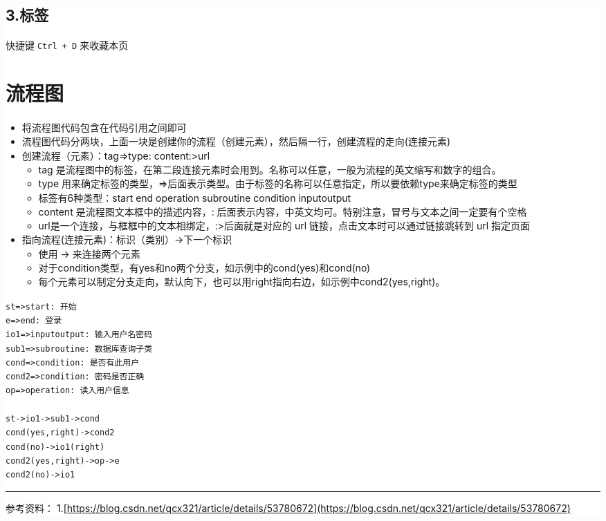 3.标签
---
快捷键 `Ctrl + D` 来收藏本页

流程图
===

* 将流程图代码包含在代码引用之间即可
* 流程图代码分两块，上面一块是创建你的流程（创建元素），然后隔一行，创建流程的走向(连接元素)
* 创建流程（元素）：tag=>type: content:>url
  * tag 是流程图中的标签，在第二段连接元素时会用到。名称可以任意，一般为流程的英文缩写和数字的组合。
  * type 用来确定标签的类型，=>后面表示类型。由于标签的名称可以任意指定，所以要依赖type来确定标签的类型
  * 标签有6种类型：start end operation subroutine condition inputoutput
  * content 是流程图文本框中的描述内容，: 后面表示内容，中英文均可。特别注意，冒号与文本之间一定要有个空格
  * url是一个连接，与框框中的文本相绑定，:>后面就是对应的 url 链接，点击文本时可以通过链接跳转到 url 指定页面
* 指向流程(连接元素)：标识（类别）->下一个标识
  * 使用 -> 来连接两个元素
  * 对于condition类型，有yes和no两个分支，如示例中的cond(yes)和cond(no)
  * 每个元素可以制定分支走向，默认向下，也可以用right指向右边，如示例中cond2(yes,right)。
  
```flow 
st=>start: 开始 
e=>end: 登录 
io1=>inputoutput: 输入用户名密码 
sub1=>subroutine: 数据库查询子类 
cond=>condition: 是否有此用户 
cond2=>condition: 密码是否正确 
op=>operation: 读入用户信息

st->io1->sub1->cond 
cond(yes,right)->cond2 
cond(no)->io1(right) 
cond2(yes,right)->op->e 
cond2(no)->io1 
```


---
参考资料：
1.[https://blog.csdn.net/qcx321/article/details/53780672](https://blog.csdn.net/qcx321/article/details/53780672)

